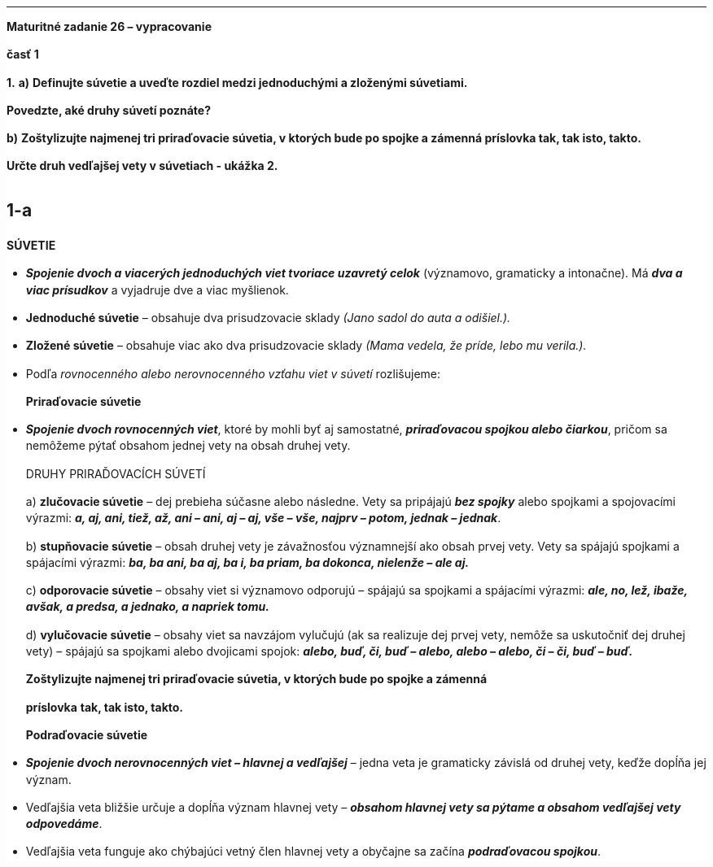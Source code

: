 
---

**Maturitné zadanie 26 – vypracovanie**

**časť 1**

**1.** **a)** **Definujte súvetie a uveďte rozdiel medzi jednoduchými a zloženými súvetiami.**

**Povedzte, aké druhy súvetí poznáte?**

**b)** **Zoštylizujte najmenej tri priraďovacie súvetia, v ktorých bude po spojke a zámenná príslovka tak, tak isto, takto.**

**Určte druh vedľajšej vety v súvetiach - ukážka 2.**

##   **1-a**

**SÚVETIE**

* **_Spojenie dvoch a viacerých jednoduchých viet tvoriace uzavretý celok_** (významovo, gramaticky a intonačne). Má **_dva a viac prísudkov_** a vyjadruje dve a viac myšlienok.
* **Jednoduché súvetie** – obsahuje dva prisudzovacie sklady _(Jano sadol do auta a odišiel.)._
* **Zložené súvetie** – obsahuje viac ako dva prisudzovacie sklady _(Mama vedela, že príde, lebo mu verila.)._
* Podľa _rovnocenného alebo nerovnocenného vzťahu viet v súvetí_ rozlišujeme:

    **Priraďovacie súvetie**

* **_Spojenie dvoch rovnocenných viet_**, ktoré by mohli byť aj samostatné, **_priraďovacou spojkou alebo čiarkou_**, pričom sa nemôžeme pýtať obsahom jednej vety na obsah druhej vety.

    DRUHY PRIRAĎOVACÍCH SÚVETÍ

    a)  **zlučovacie súvetie** – dej prebieha súčasne alebo následne. Vety sa pripájajú **_bez spojky_** alebo spojkami a spojovacími výrazmi: **_a, aj, ani, tiež, až, ani – ani, aj – aj, vše – vše, najprv – potom, jednak – jednak_**.

    b)  **stupňovacie súvetie** – obsah druhej vety je závažnosťou významnejší ako obsah prvej vety. Vety sa spájajú spojkami a spájacími výrazmi: **_ba, ba ani, ba aj, ba i, ba priam, ba dokonca, nielenže – ale aj._**

    c)  **odporovacie súvetie** – obsahy viet si významovo odporujú – spájajú sa spojkami a spájacími výrazmi: **_ale, no, lež, ibaže, avšak, a predsa, a jednako, a napriek tomu._**

    d)  **vylučovacie súvetie** – obsahy viet sa navzájom vylučujú (ak sa realizuje dej prvej vety, nemôže sa uskutočniť dej druhej vety) – spájajú sa spojkami alebo dvojicami spojok: **_alebo, buď, či, buď – alebo, alebo – alebo, či – či, buď – buď._**

    **Zoštylizujte najmenej tri priraďovacie súvetia, v ktorých bude po spojke a zámenná**

    **príslovka** **tak, tak isto, takto.**

    **Podraďovacie súvetie**

* **_Spojenie dvoch nerovnocenných viet – hlavnej a vedľajšej_** – jedna veta je gramaticky závislá od druhej vety, keďže dopĺňa jej význam.
* Vedľajšia veta bližšie určuje a dopĺňa význam hlavnej vety – **_obsahom hlavnej vety sa pýtame a obsahom vedľajšej vety odpovedáme_**.
* Vedľajšia veta funguje ako chýbajúci vetný člen hlavnej vety a obyčajne sa začína **_podraďovacou spojkou_**.
